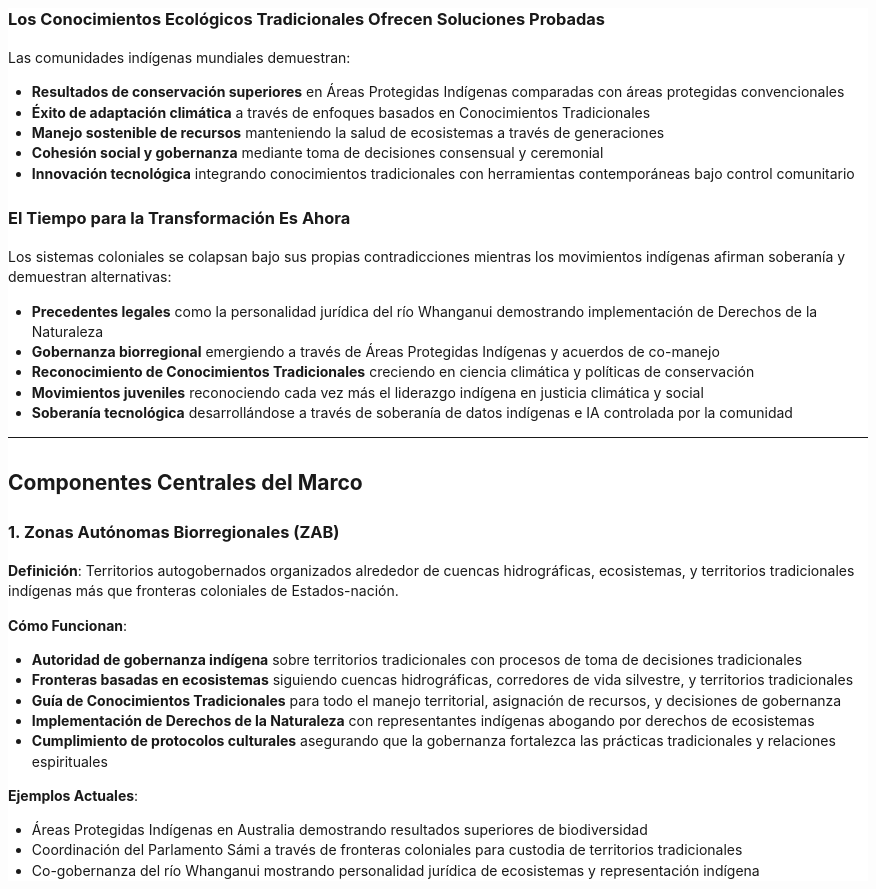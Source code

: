 ### Los Conocimientos Ecológicos Tradicionales Ofrecen Soluciones Probadas

Las comunidades indígenas mundiales demuestran:
- **Resultados de conservación superiores** en Áreas Protegidas Indígenas comparadas con áreas protegidas convencionales
- **Éxito de adaptación climática** a través de enfoques basados en Conocimientos Tradicionales
- **Manejo sostenible de recursos** manteniendo la salud de ecosistemas a través de generaciones
- **Cohesión social y gobernanza** mediante toma de decisiones consensual y ceremonial
- **Innovación tecnológica** integrando conocimientos tradicionales con herramientas contemporáneas bajo control comunitario

### El Tiempo para la Transformación Es Ahora

Los sistemas coloniales se colapsan bajo sus propias contradicciones mientras los movimientos indígenas afirman soberanía y demuestran alternativas:
- **Precedentes legales** como la personalidad jurídica del río Whanganui demostrando implementación de Derechos de la Naturaleza
- **Gobernanza biorregional** emergiendo a través de Áreas Protegidas Indígenas y acuerdos de co-manejo
- **Reconocimiento de Conocimientos Tradicionales** creciendo en ciencia climática y políticas de conservación
- **Movimientos juveniles** reconociendo cada vez más el liderazgo indígena en justicia climática y social
- **Soberanía tecnológica** desarrollándose a través de soberanía de datos indígenas e IA controlada por la comunidad

---

## Componentes Centrales del Marco

### 1. Zonas Autónomas Biorregionales (ZAB)

**Definición**: Territorios autogobernados organizados alrededor de cuencas hidrográficas, ecosistemas, y territorios tradicionales indígenas más que fronteras coloniales de Estados-nación.

**Cómo Funcionan**:
- **Autoridad de gobernanza indígena** sobre territorios tradicionales con procesos de toma de decisiones tradicionales
- **Fronteras basadas en ecosistemas** siguiendo cuencas hidrográficas, corredores de vida silvestre, y territorios tradicionales
- **Guía de Conocimientos Tradicionales** para todo el manejo territorial, asignación de recursos, y decisiones de gobernanza
- **Implementación de Derechos de la Naturaleza** con representantes indígenas abogando por derechos de ecosistemas
- **Cumplimiento de protocolos culturales** asegurando que la gobernanza fortalezca las prácticas tradicionales y relaciones espirituales

**Ejemplos Actuales**:
- Áreas Protegidas Indígenas en Australia demostrando resultados superiores de biodiversidad
- Coordinación del Parlamento Sámi a través de fronteras coloniales para custodia de territorios tradicionales
- Co-gobernanza del río Whanganui mostrando personalidad jurídica de ecosistemas y representación indígena
